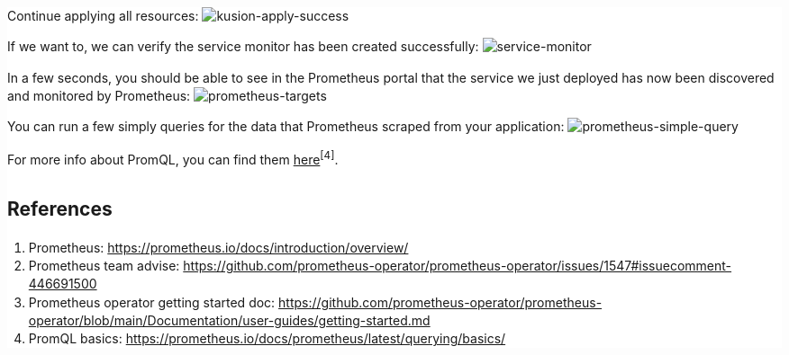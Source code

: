 Continue applying all resources:
![kusion-apply-success](/img/docs/user_docs/guides/prometheus/kusion-apply-success.png)

If we want to, we can verify the service monitor has been created successfully:
![service-monitor](/img/docs/user_docs/guides/prometheus/service-monitor.png)

In a few seconds, you should be able to see in the Prometheus portal that the service we just deployed has now been discovered and monitored by Prometheus:
![prometheus-targets](/img/docs/user_docs/guides/prometheus/prometheus-targets.png)

You can run a few simply queries for the data that Prometheus scraped from your application:
![prometheus-simple-query](/img/docs/user_docs/guides/prometheus/prometheus-simple-query.png)

For more info about PromQL, you can find them [here](https://prometheus.io/docs/prometheus/latest/querying/basics/)<sup>[4]</sup>.

## References
1. Prometheus: https://prometheus.io/docs/introduction/overview/
2. Prometheus team advise: https://github.com/prometheus-operator/prometheus-operator/issues/1547#issuecomment-446691500
3. Prometheus operator getting started doc: https://github.com/prometheus-operator/prometheus-operator/blob/main/Documentation/user-guides/getting-started.md
4. PromQL basics: https://prometheus.io/docs/prometheus/latest/querying/basics/